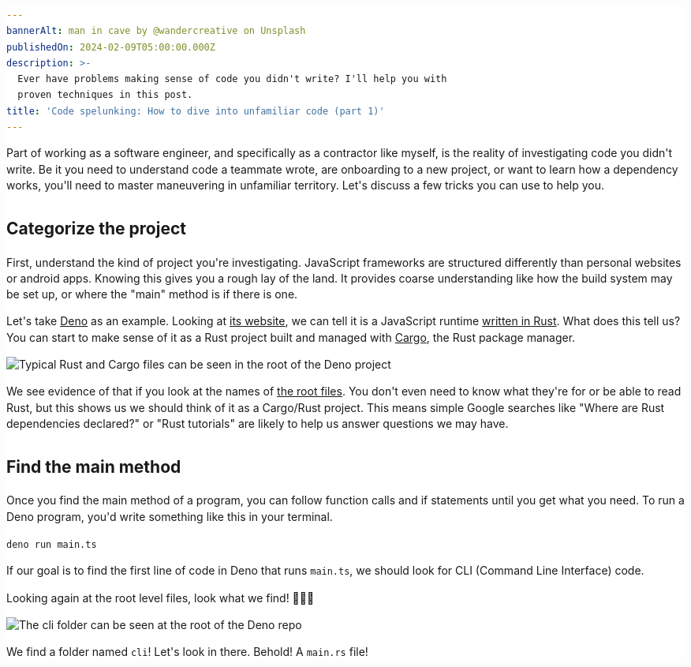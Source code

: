 ```yaml
---
bannerAlt: man in cave by @wandercreative on Unsplash
publishedOn: 2024-02-09T05:00:00.000Z
description: >-
  Ever have problems making sense of code you didn't write? I'll help you with
  proven techniques in this post.
title: 'Code spelunking: How to dive into unfamiliar code (part 1)'
---
```


Part of working as a software engineer, and specifically as a contractor like myself, is the reality of investigating code you didn't write. Be it you need to understand code a teammate wrote, are onboarding to a new project, or want to learn how a dependency works, you'll need to master maneuvering in unfamiliar territory. Let's discuss a few tricks you can use to help you.

## Categorize the project

First, understand the kind of project you're investigating. JavaScript frameworks are structured differently than personal websites or android apps. Knowing this gives you a rough lay of the land. It provides coarse understanding like how the build system may be set up, or where the "main" method is if there is one.

Let's take [Deno](https://github.com/denoland/deno) as an example. Looking at [its website](https://deno.com/), we can tell it is a JavaScript runtime [written in Rust](https://docs.deno.com/runtime/manual/references/contributing/building_from_source#rust). What does this tell us? You can start to make sense of it as a Rust project built and managed with [Cargo](https://doc.rust-lang.org/cargo/), the Rust package manager.

![Typical Rust and Cargo files can be seen in the root of the Deno project](cargo-and-rust-files.png)

We see evidence of that if you look at the names of [the root files](https://github.com/denoland/deno/tree/24bdc1de33494bc1619bfebea826ab08ffb74a01). You don't even need to know what they're for or be able to read Rust, but this shows us we should think of it as a Cargo/Rust project. This means simple Google searches like "Where are Rust dependencies declared?" or "Rust tutorials" are likely to help us answer questions we may have.

## Find the main method

Once you find the main method of a program, you can follow function calls and if statements until you get what you need. To run a Deno program, you'd write something like this in your terminal.

```bash
deno run main.ts
```

If our goal is to find the first line of code in Deno that runs `main.ts`, we should look for CLI (Command Line Interface) code.

Looking again at the root level files, look what we find! 👀👀👀

![The cli folder can be seen at the root of the Deno repo](cli-folder.png)

We find a folder named `cli`! Let's look in there. Behold! A `main.rs` file!
